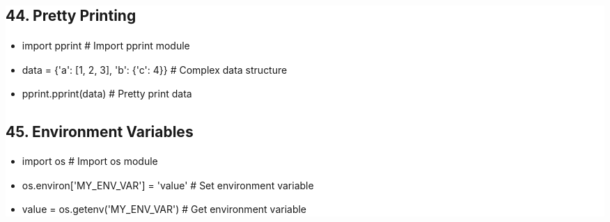 ## 44. Pretty Printing
- import pprint  # Import pprint module

- data = {'a': [1, 2, 3], 'b': {'c': 4}}  # Complex data structure
- pprint.pprint(data)  # Pretty print data

## 45. Environment Variables
- import os  # Import os module

- os.environ['MY_ENV_VAR'] = 'value'  # Set environment variable
- value = os.getenv('MY_ENV_VAR')  # Get environment variable